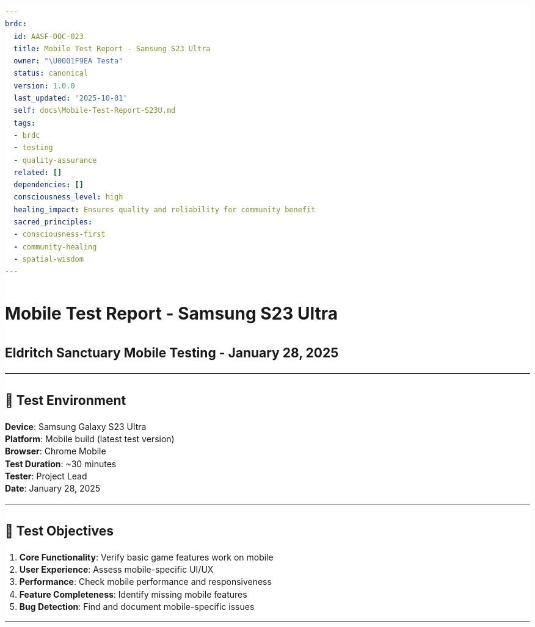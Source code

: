 ```yaml
---
brdc:
  id: AASF-DOC-023
  title: Mobile Test Report - Samsung S23 Ultra
  owner: "\U0001F9EA Testa"
  status: canonical
  version: 1.0.0
  last_updated: '2025-10-01'
  self: docs\Mobile-Test-Report-S23U.md
  tags:
  - brdc
  - testing
  - quality-assurance
  related: []
  dependencies: []
  consciousness_level: high
  healing_impact: Ensures quality and reliability for community benefit
  sacred_principles:
  - consciousness-first
  - community-healing
  - spatial-wisdom
---
```


# Mobile Test Report - Samsung S23 Ultra
## Eldritch Sanctuary Mobile Testing - January 28, 2025

---

## 📱 Test Environment

**Device**: Samsung Galaxy S23 Ultra  
**Platform**: Mobile build (latest test version)  
**Browser**: Chrome Mobile  
**Test Duration**: ~30 minutes  
**Tester**: Project Lead  
**Date**: January 28, 2025  

---

## 🎯 Test Objectives

1. **Core Functionality**: Verify basic game features work on mobile
2. **User Experience**: Assess mobile-specific UI/UX
3. **Performance**: Check mobile performance and responsiveness
4. **Feature Completeness**: Identify missing mobile features
5. **Bug Detection**: Find and document mobile-specific issues

---